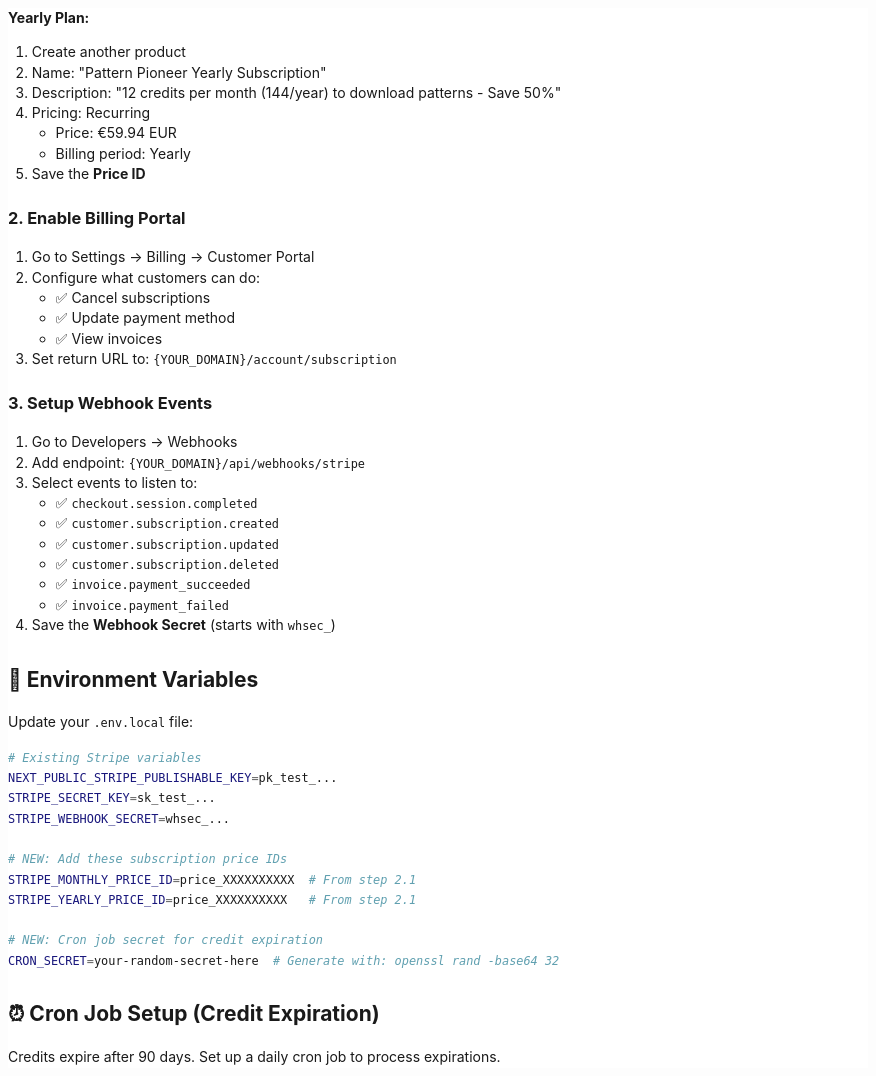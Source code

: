 **Yearly Plan:**
1. Create another product
2. Name: "Pattern Pioneer Yearly Subscription"
3. Description: "12 credits per month (144/year) to download patterns - Save 50%"
4. Pricing: Recurring
   - Price: €59.94 EUR
   - Billing period: Yearly
5. Save the **Price ID**

### 2. Enable Billing Portal

1. Go to Settings → Billing → Customer Portal
2. Configure what customers can do:
   - ✅ Cancel subscriptions
   - ✅ Update payment method
   - ✅ View invoices
3. Set return URL to: `{YOUR_DOMAIN}/account/subscription`

### 3. Setup Webhook Events

1. Go to Developers → Webhooks
2. Add endpoint: `{YOUR_DOMAIN}/api/webhooks/stripe`
3. Select events to listen to:
   - ✅ `checkout.session.completed`
   - ✅ `customer.subscription.created`
   - ✅ `customer.subscription.updated`
   - ✅ `customer.subscription.deleted`
   - ✅ `invoice.payment_succeeded`
   - ✅ `invoice.payment_failed`
4. Save the **Webhook Secret** (starts with `whsec_`)

## 🔐 Environment Variables

Update your `.env.local` file:

```bash
# Existing Stripe variables
NEXT_PUBLIC_STRIPE_PUBLISHABLE_KEY=pk_test_...
STRIPE_SECRET_KEY=sk_test_...
STRIPE_WEBHOOK_SECRET=whsec_...

# NEW: Add these subscription price IDs
STRIPE_MONTHLY_PRICE_ID=price_XXXXXXXXXX  # From step 2.1
STRIPE_YEARLY_PRICE_ID=price_XXXXXXXXXX   # From step 2.1

# NEW: Cron job secret for credit expiration
CRON_SECRET=your-random-secret-here  # Generate with: openssl rand -base64 32
```

## ⏰ Cron Job Setup (Credit Expiration)

Credits expire after 90 days. Set up a daily cron job to process expirations.
